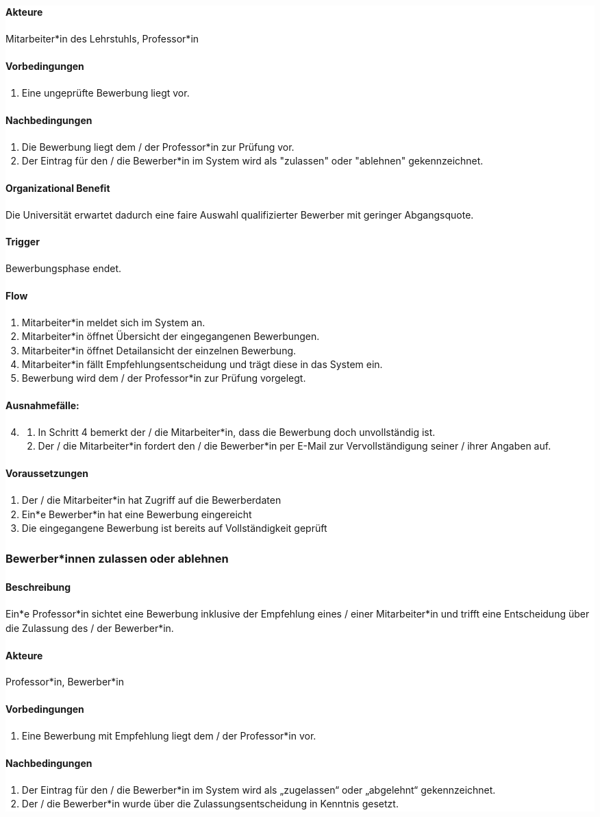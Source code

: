 #### Akteure
Mitarbeiter\*in des Lehrstuhls, Professor\*in

#### Vorbedingungen
1. Eine ungeprüfte Bewerbung liegt vor.

#### Nachbedingungen
1. Die Bewerbung liegt dem / der Professor\*in zur Prüfung vor.
2. Der Eintrag für den / die Bewerber\*in im System wird als "zulassen" oder "ablehnen" gekennzeichnet.

#### Organizational Benefit
Die Universität erwartet dadurch eine faire Auswahl qualifizierter Bewerber mit geringer Abgangsquote.

#### Trigger
Bewerbungsphase endet.

#### Flow
1. Mitarbeiter\*in meldet sich im System an.
2. Mitarbeiter\*in öffnet Übersicht der eingegangenen Bewerbungen.
3. Mitarbeiter\*in öffnet Detailansicht der einzelnen Bewerbung.
4. Mitarbeiter\*in fällt Empfehlungsentscheidung und trägt diese in das System ein.
5. Bewerbung wird dem / der Professor\*in zur Prüfung vorgelegt.

#### Ausnahmefälle:

4.  1. In Schritt 4 bemerkt der / die Mitarbeiter\*in, dass die Bewerbung doch unvollständig ist.
    2. Der / die Mitarbeiter\*in fordert den / die Bewerber\*in per E-Mail zur Vervollständigung seiner / ihrer Angaben auf.

#### Voraussetzungen
1.	Der / die Mitarbeiter\*in hat Zugriff auf die Bewerberdaten
2.	Ein\*e Bewerber\*in hat eine Bewerbung eingereicht
3.	Die eingegangene Bewerbung ist bereits auf Vollständigkeit geprüft

### Bewerber\*innen zulassen oder ablehnen

#### Beschreibung
Ein\*e Professor\*in sichtet eine Bewerbung inklusive der Empfehlung eines / einer Mitarbeiter\*in und trifft eine Entscheidung über die Zulassung des / der Bewerber\*in.

#### Akteure
Professor\*in, Bewerber\*in

#### Vorbedingungen
1. Eine Bewerbung mit Empfehlung liegt dem / der Professor\*in vor.

#### Nachbedingungen
1. Der Eintrag für den / die Bewerber\*in im System wird als „zugelassen“ oder „abgelehnt“ gekennzeichnet.
2. Der / die Bewerber\*in wurde über die Zulassungsentscheidung in Kenntnis gesetzt.
